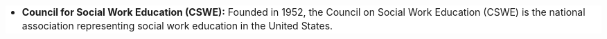 - **Council for Social Work Education (CSWE):** Founded in 1952, the Council on Social Work Education (CSWE) is the national association representing social work education in the United States.
